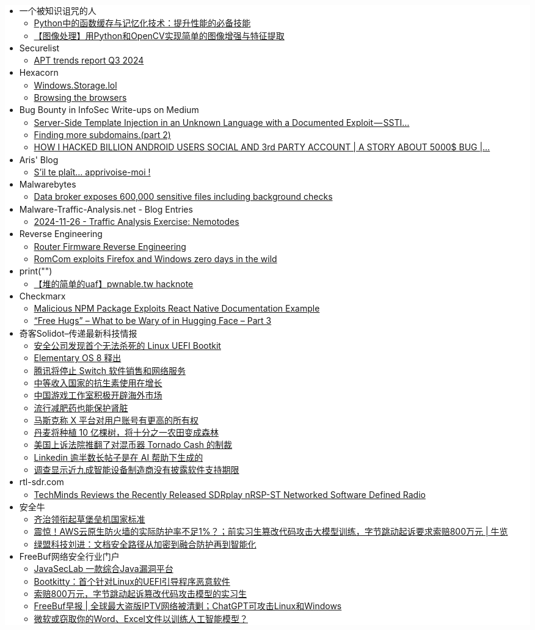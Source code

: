 - 一个被知识诅咒的人
  - [Python中的函数缓存与记忆化技术：提升性能的必备技能](https://blog.csdn.net/nokiaguy/article/details/144107681)
  - [【图像处理】用Python和OpenCV实现简单的图像增强与特征提取](https://blog.csdn.net/nokiaguy/article/details/144107580)
- Securelist
  - [APT trends report Q3 2024](https://securelist.com/apt-report-q3-2024/114623/)
- Hexacorn
  - [Windows.Storage.lol](https://www.hexacorn.com/blog/2024/11/28/windows-storage-lol/)
  - [Browsing the browsers](https://www.hexacorn.com/blog/2024/11/28/browsing-the-browsers/)
- Bug Bounty in InfoSec Write-ups on Medium
  - [Server-Side Template Injection in an Unknown Language with a Documented Exploit — SSTI…](https://infosecwriteups.com/server-side-template-injection-in-an-unknown-language-with-a-documented-exploit-ssti-de01a069b946?source=rss----7b722bfd1b8d--bug_bounty)
  - [Finding more subdomains.(part 2)](https://infosecwriteups.com/finding-more-subdomains-part-2-1850ead4dd92?source=rss----7b722bfd1b8d--bug_bounty)
  - [HOW I HACKED BILLION ANDROID USERS SOCIAL AND 3rd PARTY ACCOUNT | A STORY ABOUT 5000$ BUG |…](https://infosecwriteups.com/how-i-hacked-billion-android-users-social-and-3rd-party-account-a-story-about-5000-bug-54d8b6ce75df?source=rss----7b722bfd1b8d--bug_bounty)
- Aris' Blog
  - [S’il te plaît… apprivoise-moi !](https://blog.0xbadc0de.be/archives/517)
- Malwarebytes
  - [Data broker exposes 600,000 sensitive files including background checks](https://www.malwarebytes.com/blog/news/2024/11/data-broker-exposes-600000-sensitive-files-including-background-checks)
- Malware-Traffic-Analysis.net - Blog Entries
  - [2024-11-26 - Traffic Analysis Exercise: Nemotodes](https://www.malware-traffic-analysis.net/2024/11/26/index.html)
- Reverse Engineering
  - [Router Firmware Reverse Engineering](https://www.reddit.com/r/ReverseEngineering/comments/1h240z8/router_firmware_reverse_engineering/)
  - [RomCom exploits Firefox and Windows zero days in the wild](https://www.reddit.com/r/ReverseEngineering/comments/1h1ma3j/romcom_exploits_firefox_and_windows_zero_days_in/)
- print("")
  - [【堆的简单的uaf】pwnable.tw hacknote](https://www.o2oxy.cn/4211.html)
- Checkmarx
  - [Malicious NPM Package Exploits React Native Documentation Example](https://checkmarx.com/blog/malicious-npm-package-exploits-react-native-documentation-example/)
  - [“Free Hugs” – What to be Wary of in Hugging Face – Part 3](https://checkmarx.com/blog/free-hugs-what-to-be-wary-of-in-hugging-face-part-3/)
- 奇客Solidot–传递最新科技情报
  - [安全公司发现首个无法杀死的 Linux UEFI Bootkit](https://www.solidot.org/story?sid=79908)
  - [Elementary OS 8 释出](https://www.solidot.org/story?sid=79907)
  - [腾讯将停止 Switch 软件销售和网络服务](https://www.solidot.org/story?sid=79906)
  - [中等收入国家的抗生素使用在增长](https://www.solidot.org/story?sid=79905)
  - [中国游戏工作室积极开辟海外市场](https://www.solidot.org/story?sid=79904)
  - [流行减肥药也能保护肾脏](https://www.solidot.org/story?sid=79903)
  - [马斯克称 X 平台对用户账号有更高的所有权](https://www.solidot.org/story?sid=79902)
  - [丹麦将种植 10 亿棵树，将十分之一农田变成森林](https://www.solidot.org/story?sid=79901)
  - [美国上诉法院推翻了对混币器 Tornado Cash 的制裁](https://www.solidot.org/story?sid=79900)
  - [Linkedin 逾半数长帖子是在 AI 帮助下生成的](https://www.solidot.org/story?sid=79899)
  - [调查显示近九成智能设备制造商没有披露软件支持期限](https://www.solidot.org/story?sid=79897)
- rtl-sdr.com
  - [TechMinds Reviews the Recently Released SDRplay nRSP-ST Networked Software Defined Radio](https://www.rtl-sdr.com/techminds-reviews-the-recently-released-sdrplay-nrsp-st-networked-software-defined-radio/)
- 安全牛
  - [齐治领衔起草堡垒机国家标准](https://www.aqniu.com/vendor/107302.html)
  - [震惊！AWS云原生防火墙的实际防护率不足1%？；前实习生篡改代码攻击大模型训练，字节跳动起诉要求索赔800万元 | 牛览](https://www.aqniu.com/vendor/107312.html)
  - [绿盟科技刘进：文档安全路径从加密到融合防护再到智能化](https://www.aqniu.com/vendor/107311.html)
- FreeBuf网络安全行业门户
  - [JavaSecLab 一款综合Java漏洞平台](https://www.freebuf.com/sectool/416442.html)
  - [Bootkitty：首个针对Linux的UEFI引导程序恶意软件](https://www.freebuf.com/news/416423.html)
  - [索赔800万元，字节跳动起诉篡改代码攻击模型的实习生](https://www.freebuf.com/news/416403.html)
  - [FreeBuf早报 | 全球最大盗版IPTV网络被清剿；ChatGPT可攻击Linux和Windows](https://www.freebuf.com/news/416388.html)
  - [微软或窃取你的Word、Excel文件以训练人工智能模型？](https://www.freebuf.com/news/416371.html)